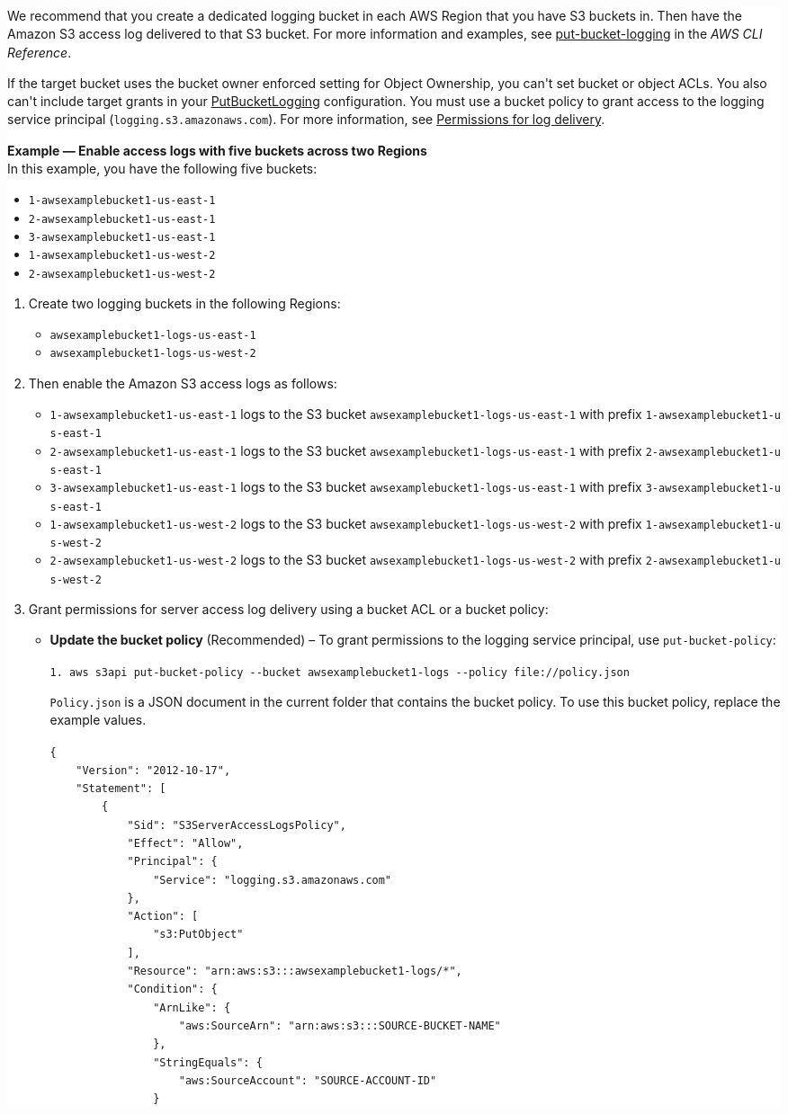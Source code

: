 We recommend that you create a dedicated logging bucket in each AWS Region that you have S3 buckets in\. Then have the Amazon S3 access log delivered to that S3 bucket\. For more information and examples, see [put\-bucket\-logging](https://awscli.amazonaws.com/v2/documentation/api/latest/reference/s3api/put-bucket-logging.html) in the *AWS CLI Reference*\.

If the target bucket uses the bucket owner enforced setting for Object Ownership, you can't set bucket or object ACLs\. You also can't include target grants in your [PutBucketLogging](https://docs.aws.amazon.com/AmazonS3/latest/API/API_PutBucketLogging.html) configuration\. You must use a bucket policy to grant access to the logging service principal \(`logging.s3.amazonaws.com`\)\. For more information, see [Permissions for log delivery](#grant-log-delivery-permissions-general)\.

**Example — Enable access logs with five buckets across two Regions**  
In this example, you have the following five buckets:  
+ `1-awsexamplebucket1-us-east-1`
+ `2-awsexamplebucket1-us-east-1`
+ `3-awsexamplebucket1-us-east-1`
+ `1-awsexamplebucket1-us-west-2`
+ `2-awsexamplebucket1-us-west-2`

1. Create two logging buckets in the following Regions:
   + `awsexamplebucket1-logs-us-east-1`
   + `awsexamplebucket1-logs-us-west-2`

1. Then enable the Amazon S3 access logs as follows:
   + `1-awsexamplebucket1-us-east-1` logs to the S3 bucket `awsexamplebucket1-logs-us-east-1` with prefix `1-awsexamplebucket1-us-east-1`
   + `2-awsexamplebucket1-us-east-1` logs to the S3 bucket `awsexamplebucket1-logs-us-east-1` with prefix `2-awsexamplebucket1-us-east-1`
   + `3-awsexamplebucket1-us-east-1` logs to the S3 bucket `awsexamplebucket1-logs-us-east-1` with prefix `3-awsexamplebucket1-us-east-1`
   + `1-awsexamplebucket1-us-west-2` logs to the S3 bucket `awsexamplebucket1-logs-us-west-2` with prefix `1-awsexamplebucket1-us-west-2`
   + `2-awsexamplebucket1-us-west-2` logs to the S3 bucket `awsexamplebucket1-logs-us-west-2` with prefix `2-awsexamplebucket1-us-west-2`

1. Grant permissions for server access log delivery using a bucket ACL or a bucket policy:
   + **Update the bucket policy** \(Recommended\) – To grant permissions to the logging service principal, use `put-bucket-policy`:

     ```
     1. aws s3api put-bucket-policy --bucket awsexamplebucket1-logs --policy file://policy.json
     ```

     `Policy.json` is a JSON document in the current folder that contains the bucket policy\. To use this bucket policy, replace the example values\.

     ```
     {
         "Version": "2012-10-17",
         "Statement": [
             {
                 "Sid": "S3ServerAccessLogsPolicy",
                 "Effect": "Allow",
                 "Principal": {
                     "Service": "logging.s3.amazonaws.com"
                 },
                 "Action": [
                     "s3:PutObject"
                 ],
                 "Resource": "arn:aws:s3:::awsexamplebucket1-logs/*",
                 "Condition": {
                     "ArnLike": {
                         "aws:SourceArn": "arn:aws:s3:::SOURCE-BUCKET-NAME"
                     },
                     "StringEquals": {
                         "aws:SourceAccount": "SOURCE-ACCOUNT-ID"
                     }